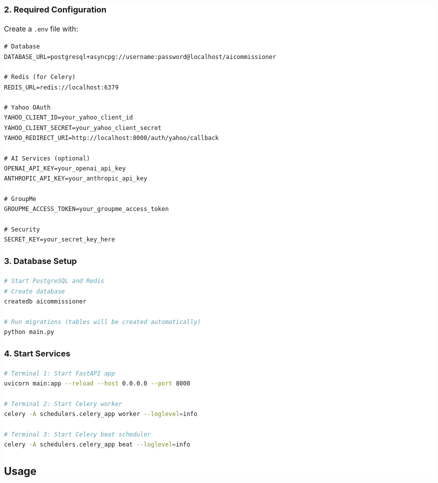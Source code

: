 ### 2. Required Configuration

Create a `.env` file with:

```env
# Database
DATABASE_URL=postgresql+asyncpg://username:password@localhost/aicommissioner

# Redis (for Celery)
REDIS_URL=redis://localhost:6379

# Yahoo OAuth
YAHOO_CLIENT_ID=your_yahoo_client_id
YAHOO_CLIENT_SECRET=your_yahoo_client_secret
YAHOO_REDIRECT_URI=http://localhost:8000/auth/yahoo/callback

# AI Services (optional)
OPENAI_API_KEY=your_openai_api_key
ANTHROPIC_API_KEY=your_anthropic_api_key

# GroupMe
GROUPME_ACCESS_TOKEN=your_groupme_access_token

# Security
SECRET_KEY=your_secret_key_here
```

### 3. Database Setup

```bash
# Start PostgreSQL and Redis
# Create database
createdb aicommissioner

# Run migrations (tables will be created automatically)
python main.py
```

### 4. Start Services

```bash
# Terminal 1: Start FastAPI app
uvicorn main:app --reload --host 0.0.0.0 --port 8000

# Terminal 2: Start Celery worker
celery -A schedulers.celery_app worker --loglevel=info

# Terminal 3: Start Celery beat scheduler
celery -A schedulers.celery_app beat --loglevel=info
```

## Usage
